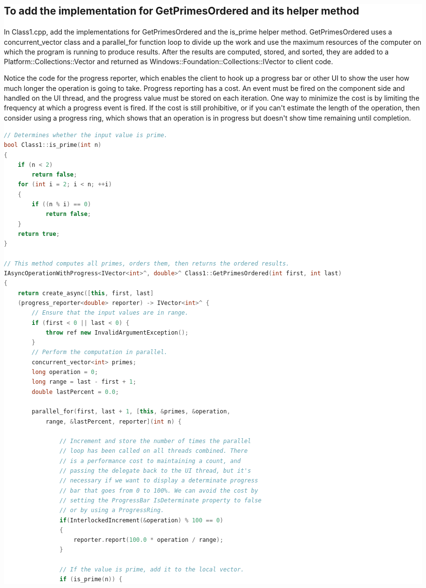 ## To add the implementation for GetPrimesOrdered and its helper method

In Class1.cpp, add the implementations for GetPrimesOrdered and the is_prime helper method. GetPrimesOrdered uses a concurrent_vector class and a parallel_for function loop to divide up the work and use the maximum resources of the computer on which the program is running to produce results. After the results are computed, stored, and sorted, they are added to a Platform::Collections::Vector<T> and returned as Windows::Foundation::Collections::IVector<T> to client code.

Notice the code for the progress reporter, which enables the client to hook up a progress bar or other UI to show the user how much longer the operation is going to take. Progress reporting has a cost. An event must be fired on the component side and handled on the UI thread, and the progress value must be stored on each iteration. One way to minimize the cost is by limiting the frequency at which a progress event is fired. If the cost is still prohibitive, or if you can't estimate the length of the operation, then consider using a progress ring, which shows that an operation is in progress but doesn't show time remaining until completion.

```cpp
// Determines whether the input value is prime.
bool Class1::is_prime(int n)
{
    if (n < 2)
        return false;
    for (int i = 2; i < n; ++i)
    {
        if ((n % i) == 0)
            return false;
    }
    return true;
}

// This method computes all primes, orders them, then returns the ordered results.
IAsyncOperationWithProgress<IVector<int>^, double>^ Class1::GetPrimesOrdered(int first, int last)
{
    return create_async([this, first, last]
    (progress_reporter<double> reporter) -> IVector<int>^ {
        // Ensure that the input values are in range.
        if (first < 0 || last < 0) {
            throw ref new InvalidArgumentException();
        }
        // Perform the computation in parallel.
        concurrent_vector<int> primes;
        long operation = 0;
        long range = last - first + 1;
        double lastPercent = 0.0;

        parallel_for(first, last + 1, [this, &primes, &operation,
            range, &lastPercent, reporter](int n) {

                // Increment and store the number of times the parallel
                // loop has been called on all threads combined. There
                // is a performance cost to maintaining a count, and
                // passing the delegate back to the UI thread, but it's
                // necessary if we want to display a determinate progress
                // bar that goes from 0 to 100%. We can avoid the cost by
                // setting the ProgressBar IsDeterminate property to false
                // or by using a ProgressRing.
                if(InterlockedIncrement(&operation) % 100 == 0)
                {
                    reporter.report(100.0 * operation / range);
                }

                // If the value is prime, add it to the local vector.
                if (is_prime(n)) {
```